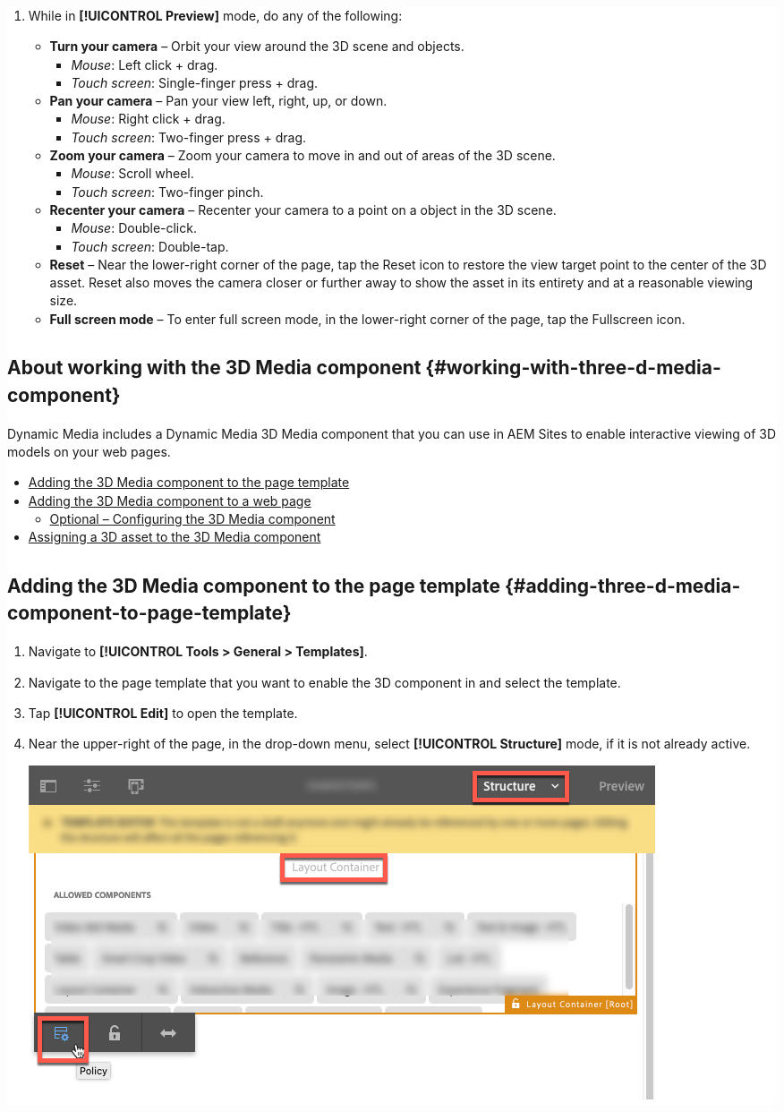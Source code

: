 1.  While in **[!UICONTROL Preview]** mode, do any of the following:

    * **Turn your camera** &ndash; Orbit your view around the 3D scene and objects.
      * _Mouse_: Left click + drag.
      * _Touch screen_: Single-finger press + drag.
    * **Pan your camera** &ndash; Pan your view left, right, up, or down.
      * _Mouse_: Right click + drag.
      * _Touch screen_: Two-finger press + drag.
    * **Zoom your camera** &ndash; Zoom your camera to move in and out of areas of the 3D scene.
      * _Mouse_: Scroll wheel.
      * _Touch screen_: Two-finger pinch.
    * **Recenter your camera** &ndash; Recenter your camera to a point on a object in the 3D scene.
      * _Mouse_: Double-click.
      * _Touch screen_: Double-tap.
    * **Reset** &ndash; Near the lower-right corner of the page, tap the Reset icon to restore the view target point to the center of the 3D asset. Reset also moves the camera closer or further away to show the asset in its entirety and at a reasonable viewing size.
    * **Full screen mode** &ndash; To enter full screen mode, in the lower-right corner of the page, tap the Fullscreen icon.

## About working with the 3D Media component {#working-with-three-d-media-component}

Dynamic Media includes a Dynamic Media 3D Media component that you can use in AEM Sites to enable interactive viewing of 3D models on your web pages.

* [Adding the 3D Media component to the page template](#adding-three-d-media-component-to-page-template)
* [Adding the 3D Media component to a web page](#adding-the-three-d-media-component-to-a-web-page)
  * [Optional &ndash; Configuring the 3D Media component](#configuring-the-three-d-component)
* [Assigning a 3D asset to the 3D Media component](#assigning-a-three-d-asset-to-the-component)


## Adding the 3D Media component to the page template {#adding-three-d-media-component-to-page-template}

1. Navigate to **[!UICONTROL Tools > General > Templates]**.  
1. Navigate to the page template that you want to enable the 3D component in and select the template.  
1. Tap **[!UICONTROL Edit]** to open the template.
1. Near the upper-right of the page, in the drop-down menu, select **[!UICONTROL Structure]** mode, if it is not already active.

   ![3d-media-component-structure](/help/assets/assets-dm/3d-media-component-structure.png)
